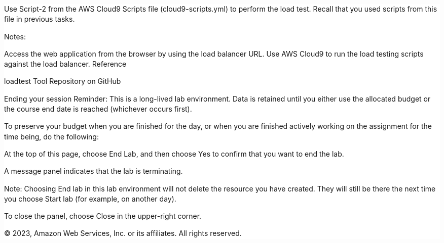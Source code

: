 Use Script-2 from the AWS Cloud9 Scripts file (cloud9-scripts.yml) to perform the load test. Recall that you used scripts from this file in previous tasks.

 Notes:

Access the web application from the browser by using the load balancer URL.
Use AWS Cloud9 to run the load testing scripts against the load balancer.
Reference

loadtest Tool Repository on GitHub
 

Ending your session
Reminder: This is a long-lived lab environment. Data is retained until you either use the allocated budget or the course end date is reached (whichever occurs first).

To preserve your budget when you are finished for the day, or when you are finished actively working on the assignment for the time being, do the following:

At the top of this page, choose  End Lab, and then choose Yes to confirm that you want to end the lab.

A message panel indicates that the lab is terminating.

 Note: Choosing End lab in this lab environment will not delete the resource you have created. They will still be there the next time you choose Start lab (for example, on another day).

To close the panel, choose Close in the upper-right corner.
 

© 2023, Amazon Web Services, Inc. or its affiliates. All rights reserved.
